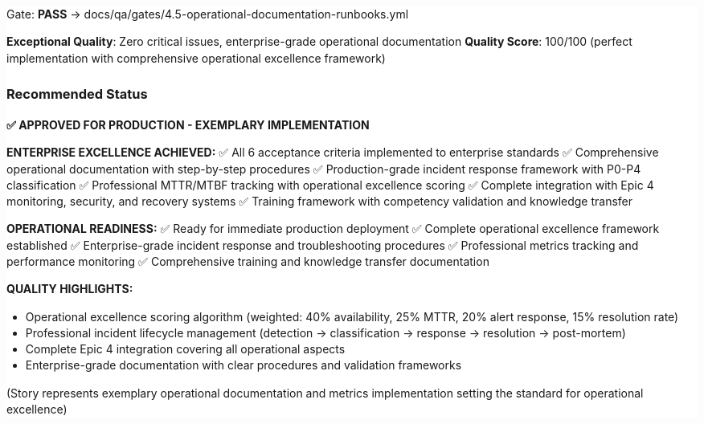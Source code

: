 Gate: **PASS** → docs/qa/gates/4.5-operational-documentation-runbooks.yml

**Exceptional Quality**: Zero critical issues, enterprise-grade operational documentation
**Quality Score**: 100/100 (perfect implementation with comprehensive operational excellence framework)

### Recommended Status

**✅ APPROVED FOR PRODUCTION - EXEMPLARY IMPLEMENTATION**

**ENTERPRISE EXCELLENCE ACHIEVED:**
✅ All 6 acceptance criteria implemented to enterprise standards
✅ Comprehensive operational documentation with step-by-step procedures
✅ Production-grade incident response framework with P0-P4 classification
✅ Professional MTTR/MTBF tracking with operational excellence scoring
✅ Complete integration with Epic 4 monitoring, security, and recovery systems
✅ Training framework with competency validation and knowledge transfer

**OPERATIONAL READINESS:**
✅ Ready for immediate production deployment
✅ Complete operational excellence framework established
✅ Enterprise-grade incident response and troubleshooting procedures
✅ Professional metrics tracking and performance monitoring
✅ Comprehensive training and knowledge transfer documentation

**QUALITY HIGHLIGHTS:**
- Operational excellence scoring algorithm (weighted: 40% availability, 25% MTTR, 20% alert response, 15% resolution rate)
- Professional incident lifecycle management (detection → classification → response → resolution → post-mortem)
- Complete Epic 4 integration covering all operational aspects
- Enterprise-grade documentation with clear procedures and validation frameworks

(Story represents exemplary operational documentation and metrics implementation setting the standard for operational excellence)